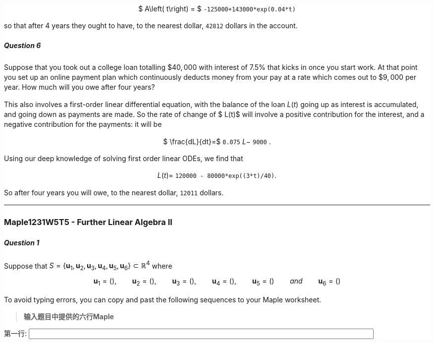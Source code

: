 <div style="text-align: center">

 $ A\left( t\right) = $ ` -125000+143000*exp(0.04*t) `

</div>

so that after 4 years they ought to have, to the nearest dollar,  ` 42812 ` dollars in the account.

</div>


##### Question 6

<div class="how_qb">

Suppose that you took out a college loan totalling  $\$40,000$ with interest of  $7.5\%$ that kicks in once you start work. At that point you set up an online payment plan which continuously deducts money from your pay at a rate which comes out to  $\$9,000$ per year. How much will you owe after four years?

This also involves a first-order linear differential equation, with the balance of the loan  $L(t)$ going up as interest is accumulated, and going down as payments are made. So the rate of change of $ L(t)$ will involve a positive contribution for the interest, and a negative contribution for the payments: it will be

<div style="text-align: center">

 $ \frac{dL}{dt}=$ ` 0.075 ` $L-$ ` 9000 ` .

</div>

Using our deep knowledge of solving first order linear ODEs, we find that

<div style="text-align: center">

 $L(t)=$ ` 120000 - 80000*exp((3*t)/40) `.

</div>

So after four years you will owe, to the nearest dollar,  ` 12011 ` dollars.

</div>

---

### Maple1231W5T5 - Further Linear Algebra II

##### Question 1

<div id="t5q1">

<div class="how_qb">

Suppose that $S=\{\mathbf u_1, \mathbf u_2, \mathbf u_3, \mathbf u_4, \mathbf u_5, \mathbf u_6\} \subset \mathbb R^4$ where $$\mathbf u_1 = () ,\qquad \mathbf u_2 = () ,\qquad \mathbf u_3 = () ,\qquad \mathbf u_4 = () ,\qquad \mathbf u_5 = ()\qquad and\qquad \mathbf u_6 = ()$$

 To avoid typing errors, you can copy and past the following sequences to your Maple worksheet.

> **输入题目中提供的六行Maple**

 第一行: <input style="width: 80%" v-model="i1" v-on:input="calsq1()">
